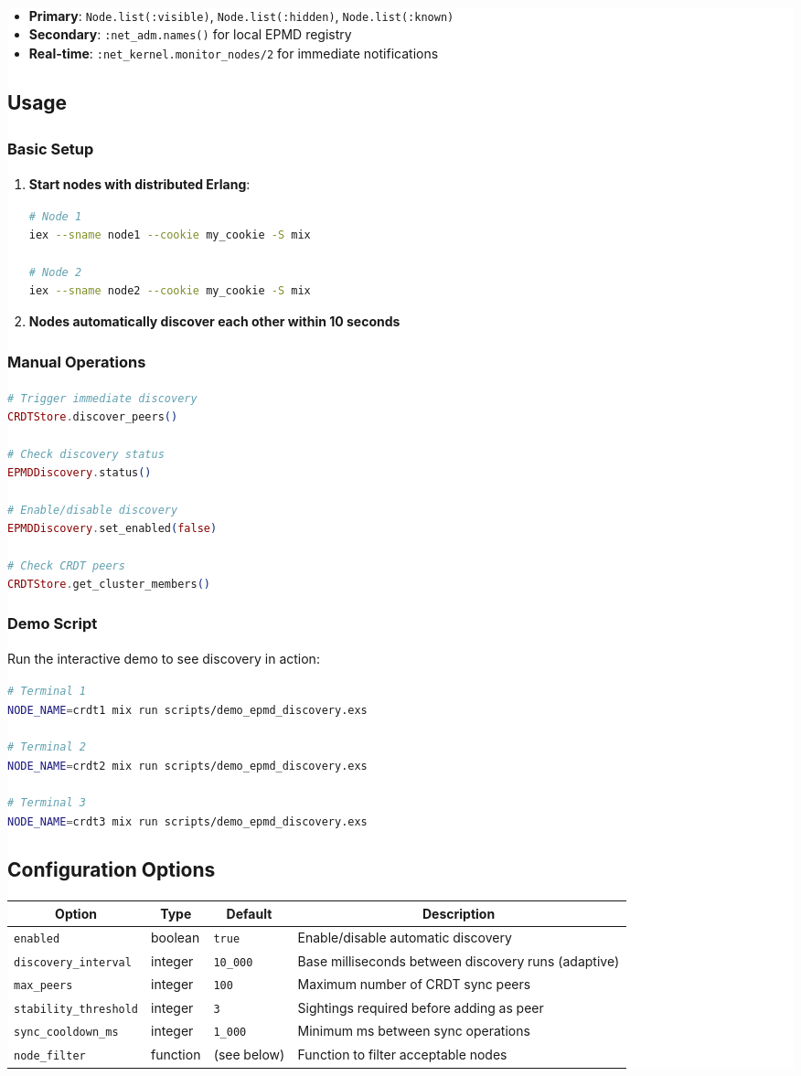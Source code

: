 - **Primary**: `Node.list(:visible)`, `Node.list(:hidden)`, `Node.list(:known)`
- **Secondary**: `:net_adm.names()` for local EPMD registry
- **Real-time**: `:net_kernel.monitor_nodes/2` for immediate notifications

## Usage

### Basic Setup

1. **Start nodes with distributed Erlang**:
   ```bash
   # Node 1
   iex --sname node1 --cookie my_cookie -S mix
   
   # Node 2  
   iex --sname node2 --cookie my_cookie -S mix
   ```

2. **Nodes automatically discover each other within 10 seconds**

### Manual Operations

```elixir
# Trigger immediate discovery
CRDTStore.discover_peers()

# Check discovery status
EPMDDiscovery.status()

# Enable/disable discovery
EPMDDiscovery.set_enabled(false)

# Check CRDT peers
CRDTStore.get_cluster_members()
```

### Demo Script

Run the interactive demo to see discovery in action:

```bash
# Terminal 1
NODE_NAME=crdt1 mix run scripts/demo_epmd_discovery.exs

# Terminal 2
NODE_NAME=crdt2 mix run scripts/demo_epmd_discovery.exs

# Terminal 3
NODE_NAME=crdt3 mix run scripts/demo_epmd_discovery.exs
```

## Configuration Options

| Option | Type | Default | Description |
|--------|------|---------|-------------|
| `enabled` | boolean | `true` | Enable/disable automatic discovery |
| `discovery_interval` | integer | `10_000` | Base milliseconds between discovery runs (adaptive) |
| `max_peers` | integer | `100` | Maximum number of CRDT sync peers |
| `stability_threshold` | integer | `3` | Sightings required before adding as peer |
| `sync_cooldown_ms` | integer | `1_000` | Minimum ms between sync operations |
| `node_filter` | function | (see below) | Function to filter acceptable nodes |
